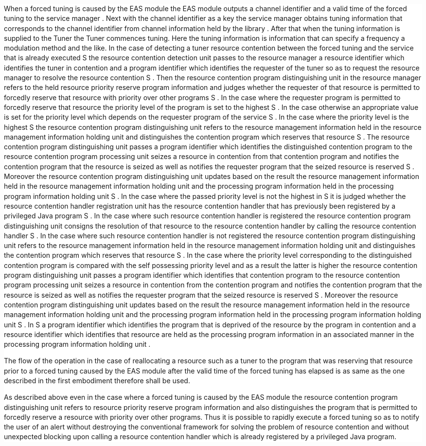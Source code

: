When a forced tuning is caused by the EAS module the EAS module outputs a channel identifier and a valid time of the forced tuning to the service manager . Next with the channel identifier as a key the service manager obtains tuning information that corresponds to the channel identifier from channel information held by the library . After that when the tuning information is supplied to the Tuner the Tuner commences tuning. Here the tuning information is information that can specify a frequency a modulation method and the like. In the case of detecting a tuner resource contention between the forced tuning and the service that is already executed S the resource contention detection unit passes to the resource manager a resource identifier which identifies the tuner in contention and a program identifier which identifies the requester of the tuner so as to request the resource manager to resolve the resource contention S . Then the resource contention program distinguishing unit in the resource manager refers to the held resource priority reserve program information and judges whether the requester of that resource is permitted to forcedly reserve that resource with priority over other programs S . In the case where the requester program is permitted to forcedly reserve that resource the priority level of the program is set to the highest S . In the case otherwise an appropriate value is set for the priority level which depends on the requester program of the service S . In the case where the priority level is the highest S the resource contention program distinguishing unit refers to the resource management information held in the resource management information holding unit and distinguishes the contention program which reserves that resource S . The resource contention program distinguishing unit passes a program identifier which identifies the distinguished contention program to the resource contention program processing unit seizes a resource in contention from that contention program and notifies the contention program that the resource is seized as well as notifies the requester program that the seized resource is reserved S . Moreover the resource contention program distinguishing unit updates based on the result the resource management information held in the resource management information holding unit and the processing program information held in the processing program information holding unit S . In the case where the passed priority level is not the highest in S it is judged whether the resource contention handler registration unit has the resource contention handler that has previously been registered by a privileged Java program S . In the case where such resource contention handler is registered the resource contention program distinguishing unit consigns the resolution of that resource to the resource contention handler by calling the resource contention handler S . In the case where such resource contention handler is not registered the resource contention program distinguishing unit refers to the resource management information held in the resource management information holding unit and distinguishes the contention program which reserves that resource S . In the case where the priority level corresponding to the distinguished contention program is compared with the self possessing priority level and as a result the latter is higher the resource contention program distinguishing unit passes a program identifier which identifies that contention program to the resource contention program processing unit seizes a resource in contention from the contention program and notifies the contention program that the resource is seized as well as notifies the requester program that the seized resource is reserved S . Moreover the resource contention program distinguishing unit updates based on the result the resource management information held in the resource management information holding unit and the processing program information held in the processing program information holding unit S . In S a program identifier which identifies the program that is deprived of the resource by the program in contention and a resource identifier which identifies that resource are held as the processing program information in an associated manner in the processing program information holding unit .

The flow of the operation in the case of reallocating a resource such as a tuner to the program that was reserving that resource prior to a forced tuning caused by the EAS module after the valid time of the forced tuning has elapsed is as same as the one described in the first embodiment therefore shall be used.

As described above even in the case where a forced tuning is caused by the EAS module the resource contention program distinguishing unit refers to resource priority reserve program information and also distinguishes the program that is permitted to forcedly reserve a resource with priority over other programs. Thus it is possible to rapidly execute a forced tuning so as to notify the user of an alert without destroying the conventional framework for solving the problem of resource contention and without unexpected blocking upon calling a resource contention handler which is already registered by a privileged Java program.

